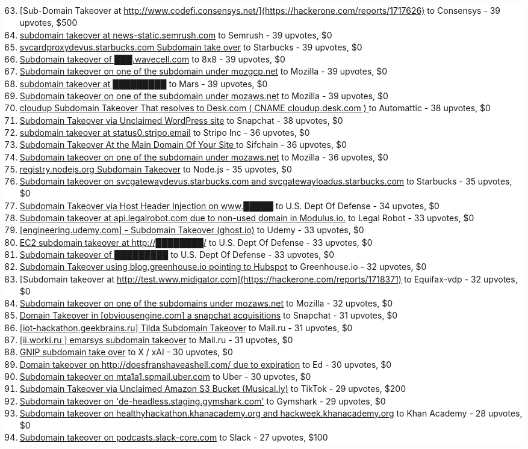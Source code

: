 63. [Sub-Domain Takeover at   http://www.codefi.consensys.net/](https://hackerone.com/reports/1717626) to Consensys - 39 upvotes, $500
64. [subdomain takeover at news-static.semrush.com](https://hackerone.com/reports/294201) to Semrush - 39 upvotes, $0
65. [svcardproxydevus.starbucks.com Subdomain take over](https://hackerone.com/reports/380158) to Starbucks - 39 upvotes, $0
66. [Subdomain takeover of ███.wavecell.com](https://hackerone.com/reports/1181762) to 8x8 - 39 upvotes, $0
67. [Subdomain takeover on one of the subdomain under mozgcp.net](https://hackerone.com/reports/2140976) to Mozilla - 39 upvotes, $0
68. [subdomain takeover at █████████](https://hackerone.com/reports/2106886) to Mars - 39 upvotes, $0
69. [Subdomain takeover on one of the subdomain under mozaws.net](https://hackerone.com/reports/2287098) to Mozilla - 39 upvotes, $0
70. [cloudup Subdomain Takeover That resolves to Desk.com ( CNAME cloudup.desk.com ) ](https://hackerone.com/reports/201796) to Automattic - 38 upvotes, $0
71. [Subdomain Takeover via Unclaimed WordPress site](https://hackerone.com/reports/274336) to Snapchat - 38 upvotes, $0
72. [subdomain takeover at status0.stripo.email](https://hackerone.com/reports/737695) to Stripo Inc - 36 upvotes, $0
73. [Subdomain Takeover At the Main Domain Of Your Site ](https://hackerone.com/reports/1183296) to Sifchain - 36 upvotes, $0
74. [Subdomain takeover on one of the subdomain under mozaws.net](https://hackerone.com/reports/2285286) to Mozilla - 36 upvotes, $0
75. [registry.nodejs.org Subdomain Takeover](https://hackerone.com/reports/340580) to Node.js - 35 upvotes, $0
76. [Subdomain takeover on svcgatewaydevus.starbucks.com and svcgatewayloadus.starbucks.com](https://hackerone.com/reports/383564) to Starbucks - 35 upvotes, $0
77. [Subdomain Takeover via Host Header Injection on www.█████](https://hackerone.com/reports/2188240) to U.S. Dept Of Defense - 34 upvotes, $0
78. [Subdomain takeover at api.legalrobot.com due to non-used domain in Modulus.io.](https://hackerone.com/reports/148770) to Legal Robot - 33 upvotes, $0
79. [[engineering.udemy.com] - Subdomain Takeover (ghost.io)](https://hackerone.com/reports/368119) to Udemy - 33 upvotes, $0
80. [EC2 subdomain takeover at http://████████/](https://hackerone.com/reports/1296366) to U.S. Dept Of Defense - 33 upvotes, $0
81. [Subdomain takeover of █████████](https://hackerone.com/reports/1457928) to U.S. Dept Of Defense - 33 upvotes, $0
82. [Subdomain Takeover using blog.greenhouse.io pointing to Hubspot](https://hackerone.com/reports/38007) to Greenhouse.io - 32 upvotes, $0
83. [Subdomain takeover at http://test.www.midigator.com](https://hackerone.com/reports/1718371) to Equifax-vdp - 32 upvotes, $0
84. [Subdomain takeover on one of the subdomains under mozaws.net](https://hackerone.com/reports/2398630) to Mozilla - 32 upvotes, $0
85. [Domain Takeover in [obviousengine.com] a snapchat acquisitions](https://hackerone.com/reports/392785) to Snapchat - 31 upvotes, $0
86. [[iot-hackathon.geekbrains.ru] Tilda Subdomain Takeover](https://hackerone.com/reports/720992) to Mail.ru - 31 upvotes, $0
87. [[ii.worki.ru ] emarsys  subdomain takeover](https://hackerone.com/reports/1287686) to Mail.ru - 31 upvotes, $0
88. [GNIP subdomain take over](https://hackerone.com/reports/189548) to X / xAI - 30 upvotes, $0
89. [Domain takeover on http://doesfranshaveashell.com/ due to expiration](https://hackerone.com/reports/692068) to Ed - 30 upvotes, $0
90. [Subdomain takeover on mta1a1.spmail.uber.com](https://hackerone.com/reports/707748) to Uber - 30 upvotes, $0
91. [Subdomain Takeover via Unclaimed Amazon S3 Bucket (Musical.ly)](https://hackerone.com/reports/1102537) to TikTok - 29 upvotes, $200
92. [Subdomain takeover on 'de-headless.staging.gymshark.com'](https://hackerone.com/reports/1711890) to Gymshark - 29 upvotes, $0
93. [Subdomain takeover on healthyhackathon.khanacademy.org and hackweek.khanacademy.org](https://hackerone.com/reports/474798) to Khan Academy - 28 upvotes, $0
94. [Subdomain takeover on podcasts.slack-core.com](https://hackerone.com/reports/195350) to Slack - 27 upvotes, $100